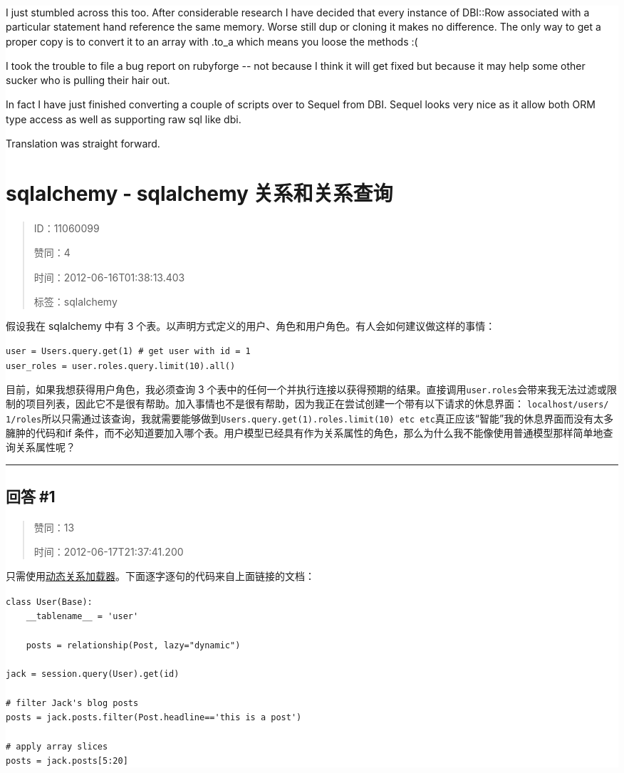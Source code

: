 I just stumbled across this too. After considerable research I have decided that every instance of DBI::Row associated with a particular statement hand reference the same memory. Worse still dup or cloning it makes no difference. The only way to get a proper copy is to convert it to an array with .to_a which means you loose the methods :(

I took the trouble to file a bug report on rubyforge -- not because I think it will get fixed but because it may help some other sucker who is pulling their hair out.

In fact I have just finished converting a couple of scripts over to Sequel from DBI. Sequel looks very nice as it allow both ORM type access as well as supporting raw sql like dbi.

Translation was straight forward.

# sqlalchemy - sqlalchemy 关系和关系查询

> ID：11060099
> 
> 赞同：4
> 
> 时间：2012-06-16T01:38:13.403
> 
> 标签：sqlalchemy

假设我在 sqlalchemy 中有 3 个表。以声明方式定义的用户、角色和用户角色。有人会如何建议做这样的事情：

```
user = Users.query.get(1) # get user with id = 1
user_roles = user.roles.query.limit(10).all() 
```

目前，如果我想获得用户角色，我必须查询 3 个表中的任何一个并执行连接以获得预期的结果。直接调用`user.roles`会带来我无法过滤或限制的项目列表，因此它不是很有帮助。加入事情也不是很有帮助，因为我正在尝试创建一个带有以下请求的休息界面： `localhost/users/1/roles`所以只需通过该查询，我就需要能够做到`Users.query.get(1).roles.limit(10) etc etc`真正应该“智能”我的休息界面而没有太多臃肿的代码和if 条件，而不必知道要加入哪个表。用户模型已经具有作为关系属性的角色，那么为什么我不能像使用普通模型那样简单地查询关系属性呢？

* * *

## 回答 #1

> 赞同：13
> 
> 时间：2012-06-17T21:37:41.200

只需使用[动态关系加载器](http://docs.sqlalchemy.org/en/rel_0_7/orm/collections.html#dynamic-relationship)。下面逐字逐句的代码来自上面链接的文档：

```
class User(Base):
    __tablename__ = 'user'

    posts = relationship(Post, lazy="dynamic")

jack = session.query(User).get(id)

# filter Jack's blog posts
posts = jack.posts.filter(Post.headline=='this is a post')

# apply array slices
posts = jack.posts[5:20] 
```
